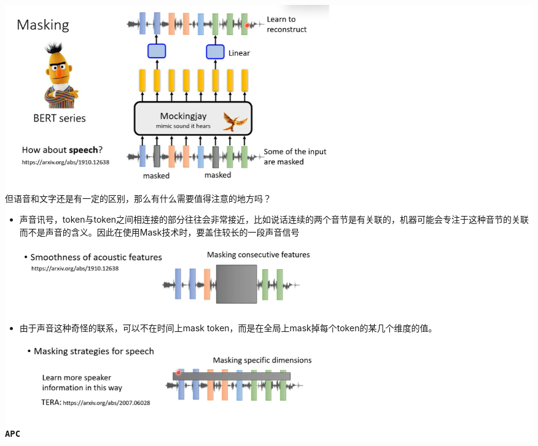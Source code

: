 <img src="图片/image-20230811160300098.png" alt="image-20230811160300098" style="zoom:67%;" />

但语音和文字还是有一定的区别，那么有什么需要值得注意的地方吗？

- 声音讯号，token与token之间相连接的部分往往会非常接近，比如说话连续的两个音节是有关联的，机器可能会专注于这种音节的关联而不是声音的含义。因此在使用Mask技术时，要盖住较长的一段声音信号

  <img src="图片/image-20230811160808555.png" alt="image-20230811160808555" style="zoom:67%;" />

- 由于声音这种奇怪的联系，可以不在时间上mask token，而是在全局上mask掉每个token的某几个维度的值。

  <img src="图片/image-20230811160758194.png" alt="image-20230811160758194" style="zoom:67%;" />

###  `APC`
